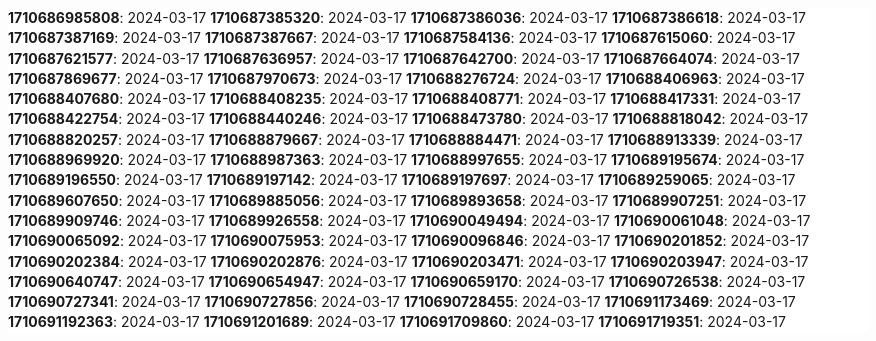 **1710686985808**:  2024-03-17
**1710687385320**:  2024-03-17
**1710687386036**:  2024-03-17
**1710687386618**:  2024-03-17
**1710687387169**:  2024-03-17
**1710687387667**:  2024-03-17
**1710687584136**:  2024-03-17
**1710687615060**:  2024-03-17
**1710687621577**:  2024-03-17
**1710687636957**:  2024-03-17
**1710687642700**:  2024-03-17
**1710687664074**:  2024-03-17
**1710687869677**:  2024-03-17
**1710687970673**:  2024-03-17
**1710688276724**:  2024-03-17
**1710688406963**:  2024-03-17
**1710688407680**:  2024-03-17
**1710688408235**:  2024-03-17
**1710688408771**:  2024-03-17
**1710688417331**:  2024-03-17
**1710688422754**:  2024-03-17
**1710688440246**:  2024-03-17
**1710688473780**:  2024-03-17
**1710688818042**:  2024-03-17
**1710688820257**:  2024-03-17
**1710688879667**:  2024-03-17
**1710688884471**:  2024-03-17
**1710688913339**:  2024-03-17
**1710688969920**:  2024-03-17
**1710688987363**:  2024-03-17
**1710688997655**:  2024-03-17
**1710689195674**:  2024-03-17
**1710689196550**:  2024-03-17
**1710689197142**:  2024-03-17
**1710689197697**:  2024-03-17
**1710689259065**:  2024-03-17
**1710689607650**:  2024-03-17
**1710689885056**:  2024-03-17
**1710689893658**:  2024-03-17
**1710689907251**:  2024-03-17
**1710689909746**:  2024-03-17
**1710689926558**:  2024-03-17
**1710690049494**:  2024-03-17
**1710690061048**:  2024-03-17
**1710690065092**:  2024-03-17
**1710690075953**:  2024-03-17
**1710690096846**:  2024-03-17
**1710690201852**:  2024-03-17
**1710690202384**:  2024-03-17
**1710690202876**:  2024-03-17
**1710690203471**:  2024-03-17
**1710690203947**:  2024-03-17
**1710690640747**:  2024-03-17
**1710690654947**:  2024-03-17
**1710690659170**:  2024-03-17
**1710690726538**:  2024-03-17
**1710690727341**:  2024-03-17
**1710690727856**:  2024-03-17
**1710690728455**:  2024-03-17
**1710691173469**:  2024-03-17
**1710691192363**:  2024-03-17
**1710691201689**:  2024-03-17
**1710691709860**:  2024-03-17
**1710691719351**:  2024-03-17